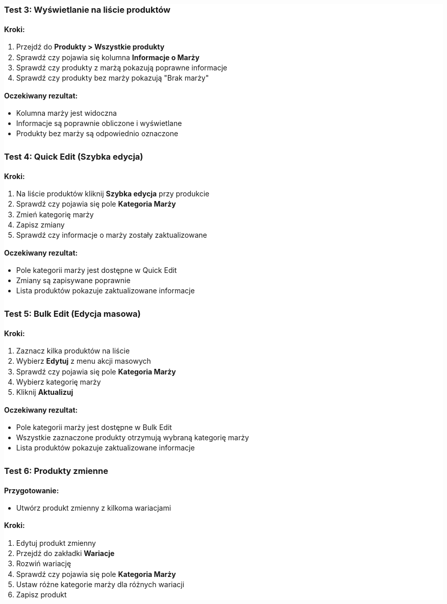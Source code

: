 ### Test 3: Wyświetlanie na liście produktów

**Kroki:**
1. Przejdź do **Produkty > Wszystkie produkty**
2. Sprawdź czy pojawia się kolumna **Informacje o Marży**
3. Sprawdź czy produkty z marżą pokazują poprawne informacje
4. Sprawdź czy produkty bez marży pokazują "Brak marży"

**Oczekiwany rezultat:**
- Kolumna marży jest widoczna
- Informacje są poprawnie obliczone i wyświetlane
- Produkty bez marży są odpowiednio oznaczone

### Test 4: Quick Edit (Szybka edycja)

**Kroki:**
1. Na liście produktów kliknij **Szybka edycja** przy produkcie
2. Sprawdź czy pojawia się pole **Kategoria Marży**
3. Zmień kategorię marży
4. Zapisz zmiany
5. Sprawdź czy informacje o marży zostały zaktualizowane

**Oczekiwany rezultat:**
- Pole kategorii marży jest dostępne w Quick Edit
- Zmiany są zapisywane poprawnie
- Lista produktów pokazuje zaktualizowane informacje

### Test 5: Bulk Edit (Edycja masowa)

**Kroki:**
1. Zaznacz kilka produktów na liście
2. Wybierz **Edytuj** z menu akcji masowych
3. Sprawdź czy pojawia się pole **Kategoria Marży**
4. Wybierz kategorię marży
5. Kliknij **Aktualizuj**

**Oczekiwany rezultat:**
- Pole kategorii marży jest dostępne w Bulk Edit
- Wszystkie zaznaczone produkty otrzymują wybraną kategorię marży
- Lista produktów pokazuje zaktualizowane informacje

### Test 6: Produkty zmienne

**Przygotowanie:**
- Utwórz produkt zmienny z kilkoma wariacjami

**Kroki:**
1. Edytuj produkt zmienny
2. Przejdź do zakładki **Wariacje**
3. Rozwiń wariację
4. Sprawdź czy pojawia się pole **Kategoria Marży**
5. Ustaw różne kategorie marży dla różnych wariacji
6. Zapisz produkt

